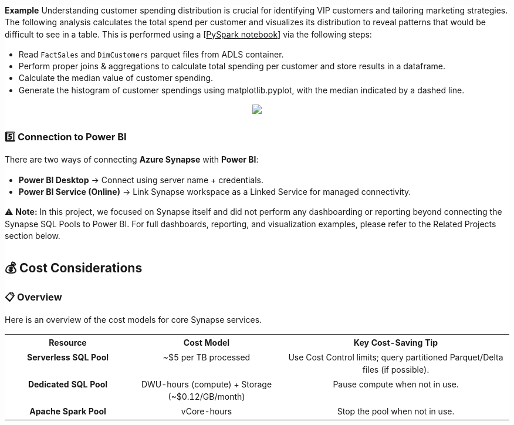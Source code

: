 **Example**
Understanding customer spending distribution is crucial for identifying VIP customers and tailoring marketing strategies. The following analysis calculates the total spend per customer and visualizes its distribution to reveal patterns that would be difficult to see in a table. This is performed using a [[PySpark notebook](https://github.com/Seyyed-Reza-Mashhadi/Azure-Synapse-Analytics-Project/blob/main/Notebook_CustomersSpending.ipynb)] via the following steps:

- Read `FactSales` and `DimCustomers` parquet files from ADLS container.
- Perform proper joins & aggregations to calculate total spending per customer and store results in a dataframe.
- Calculate the median value of customer spending.
- Generate the histogram of customer spendings using matplotlib.pyplot, with the median indicated by a dashed line.


<p align="center">
  <img src="https://github.com/user-attachments/assets/45d2c131-1e6c-467b-afca-6940970d5ba8" width="900">
</p>  

### 5️⃣ Connection to Power BI  

There are two ways of connecting **Azure Synapse** with **Power BI**:  

- **Power BI Desktop** → Connect using server name + credentials.  
- **Power BI Service (Online)** → Link Synapse workspace as a Linked Service for managed connectivity.  


⚠️ **Note:** In this project, we focused on Synapse itself and did not perform any dashboarding or reporting beyond connecting the Synapse SQL Pools to Power BI. For full dashboards, reporting, and visualization examples, please refer to the Related Projects section below.

  
## 💰 Cost Considerations  
### 📋 Overview
Here is an overview of the cost models for core Synapse services.
<table>
  <tr>
    <th width="25%" align="center">Resource</th>
    <th width="30%" align="center">Cost Model</th>
    <th width="45%" align="center">Key Cost-Saving Tip</th>
  </tr>
  <tr>
    <td align="center"><b>Serverless SQL Pool</b></td>
    <td align="center">~$5 per TB processed</td>
    <td align="center">Use Cost Control limits; query partitioned Parquet/Delta files (if possible).</td>
  </tr>
  <tr>
    <td align="center"><b>Dedicated SQL Pool</b></td>
    <td align="center">DWU-hours (compute) + Storage (~$0.12/GB/month)</td>
    <td align="center">Pause compute when not in use.</td>
  </tr>
  <tr>
    <td align="center"><b>Apache Spark Pool</b></td>
    <td align="center">vCore-hours</td>
    <td align="center">Stop the pool when not in use.</td>
  </tr>
</table>
